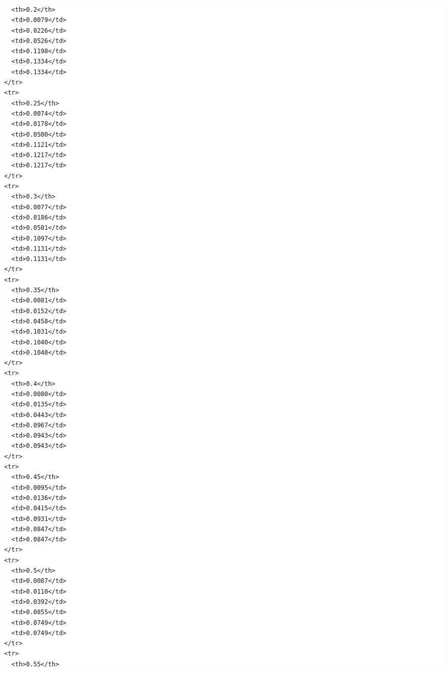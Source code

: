       <th>0.2</th>
      <td>0.0079</td>
      <td>0.0226</td>
      <td>0.0526</td>
      <td>0.1198</td>
      <td>0.1334</td>
      <td>0.1334</td>
    </tr>
    <tr>
      <th>0.25</th>
      <td>0.0074</td>
      <td>0.0178</td>
      <td>0.0500</td>
      <td>0.1121</td>
      <td>0.1217</td>
      <td>0.1217</td>
    </tr>
    <tr>
      <th>0.3</th>
      <td>0.0077</td>
      <td>0.0186</td>
      <td>0.0501</td>
      <td>0.1097</td>
      <td>0.1131</td>
      <td>0.1131</td>
    </tr>
    <tr>
      <th>0.35</th>
      <td>0.0081</td>
      <td>0.0152</td>
      <td>0.0458</td>
      <td>0.1031</td>
      <td>0.1040</td>
      <td>0.1040</td>
    </tr>
    <tr>
      <th>0.4</th>
      <td>0.0080</td>
      <td>0.0135</td>
      <td>0.0443</td>
      <td>0.0967</td>
      <td>0.0943</td>
      <td>0.0943</td>
    </tr>
    <tr>
      <th>0.45</th>
      <td>0.0095</td>
      <td>0.0136</td>
      <td>0.0415</td>
      <td>0.0931</td>
      <td>0.0847</td>
      <td>0.0847</td>
    </tr>
    <tr>
      <th>0.5</th>
      <td>0.0087</td>
      <td>0.0110</td>
      <td>0.0392</td>
      <td>0.0855</td>
      <td>0.0749</td>
      <td>0.0749</td>
    </tr>
    <tr>
      <th>0.55</th>